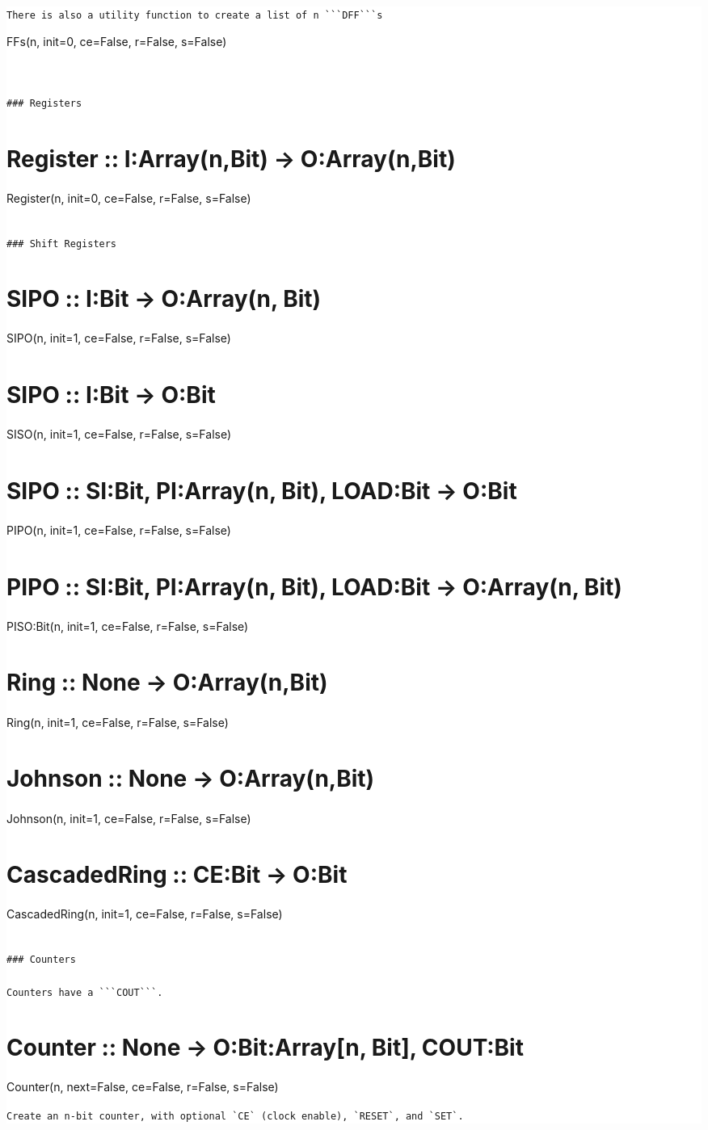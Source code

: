 ```
There is also a utility function to create a list of n ```DFF```s

```
FFs(n, init=0, ce=False, r=False, s=False)
```


### Registers
```
# Register :: I:Array(n,Bit) -> O:Array(n,Bit)
Register(n, init=0, ce=False, r=False, s=False)
```

### Shift Registers
```
# SIPO :: I:Bit -> O:Array(n, Bit) 
SIPO(n, init=1, ce=False, r=False, s=False)

# SIPO :: I:Bit -> O:Bit
SISO(n, init=1, ce=False, r=False, s=False)

# SIPO :: SI:Bit, PI:Array(n, Bit), LOAD:Bit  -> O:Bit
PIPO(n, init=1, ce=False, r=False, s=False)

# PIPO :: SI:Bit, PI:Array(n, Bit), LOAD:Bit  -> O:Array(n, Bit)
PISO:Bit(n, init=1, ce=False, r=False, s=False)
```

```
# Ring :: None -> O:Array(n,Bit)
Ring(n, init=1, ce=False, r=False, s=False)
```

```
# Johnson :: None -> O:Array(n,Bit)
Johnson(n, init=1, ce=False, r=False, s=False)
```

```
# CascadedRing :: CE:Bit -> O:Bit
CascadedRing(n, init=1, ce=False, r=False, s=False)
```

### Counters

Counters have a ```COUT```.
```
# Counter :: None -> O:Bit:Array[n, Bit], COUT:Bit
Counter(n, next=False, ce=False, r=False, s=False)
```
Create an n-bit counter, with optional `CE` (clock enable), `RESET`, and `SET`.
```